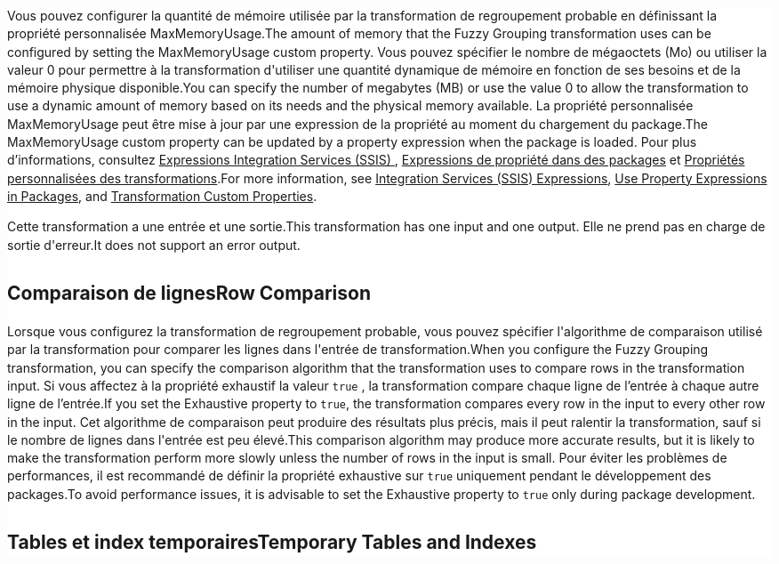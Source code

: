  <span data-ttu-id="9455f-146">Vous pouvez configurer la quantité de mémoire utilisée par la transformation de regroupement probable en définissant la propriété personnalisée MaxMemoryUsage.</span><span class="sxs-lookup"><span data-stu-id="9455f-146">The amount of memory that the Fuzzy Grouping transformation uses can be configured by setting the MaxMemoryUsage custom property.</span></span> <span data-ttu-id="9455f-147">Vous pouvez spécifier le nombre de mégaoctets (Mo) ou utiliser la valeur 0 pour permettre à la transformation d'utiliser une quantité dynamique de mémoire en fonction de ses besoins et de la mémoire physique disponible.</span><span class="sxs-lookup"><span data-stu-id="9455f-147">You can specify the number of megabytes (MB) or use the value 0 to allow the transformation to use a dynamic amount of memory based on its needs and the physical memory available.</span></span> <span data-ttu-id="9455f-148">La propriété personnalisée MaxMemoryUsage peut être mise à jour par une expression de la propriété au moment du chargement du package.</span><span class="sxs-lookup"><span data-stu-id="9455f-148">The MaxMemoryUsage custom property can be updated by a property expression when the package is loaded.</span></span> <span data-ttu-id="9455f-149">Pour plus d’informations, consultez [Expressions Integration Services &#40;SSIS&#41; ](../../expressions/integration-services-ssis-expressions.md), [Expressions de propriété dans des packages](../../expressions/use-property-expressions-in-packages.md) et [Propriétés personnalisées des transformations](transformation-custom-properties.md).</span><span class="sxs-lookup"><span data-stu-id="9455f-149">For more information, see [Integration Services &#40;SSIS&#41; Expressions](../../expressions/integration-services-ssis-expressions.md), [Use Property Expressions in Packages](../../expressions/use-property-expressions-in-packages.md), and [Transformation Custom Properties](transformation-custom-properties.md).</span></span>  
  
 <span data-ttu-id="9455f-150">Cette transformation a une entrée et une sortie.</span><span class="sxs-lookup"><span data-stu-id="9455f-150">This transformation has one input and one output.</span></span> <span data-ttu-id="9455f-151">Elle ne prend pas en charge de sortie d'erreur.</span><span class="sxs-lookup"><span data-stu-id="9455f-151">It does not support an error output.</span></span>  
  
## <a name="row-comparison"></a><span data-ttu-id="9455f-152">Comparaison de lignes</span><span class="sxs-lookup"><span data-stu-id="9455f-152">Row Comparison</span></span>  
 <span data-ttu-id="9455f-153">Lorsque vous configurez la transformation de regroupement probable, vous pouvez spécifier l'algorithme de comparaison utilisé par la transformation pour comparer les lignes dans l'entrée de transformation.</span><span class="sxs-lookup"><span data-stu-id="9455f-153">When you configure the Fuzzy Grouping transformation, you can specify the comparison algorithm that the transformation uses to compare rows in the transformation input.</span></span> <span data-ttu-id="9455f-154">Si vous affectez à la propriété exhaustif la valeur `true` , la transformation compare chaque ligne de l’entrée à chaque autre ligne de l’entrée.</span><span class="sxs-lookup"><span data-stu-id="9455f-154">If you set the Exhaustive property to `true`, the transformation compares every row in the input to every other row in the input.</span></span> <span data-ttu-id="9455f-155">Cet algorithme de comparaison peut produire des résultats plus précis, mais il peut ralentir la transformation, sauf si le nombre de lignes dans l'entrée est peu élevé.</span><span class="sxs-lookup"><span data-stu-id="9455f-155">This comparison algorithm may produce more accurate results, but it is likely to make the transformation perform more slowly unless the number of rows in the input is small.</span></span> <span data-ttu-id="9455f-156">Pour éviter les problèmes de performances, il est recommandé de définir la propriété exhaustive sur `true` uniquement pendant le développement des packages.</span><span class="sxs-lookup"><span data-stu-id="9455f-156">To avoid performance issues, it is advisable to set the Exhaustive property to `true` only during package development.</span></span>  
  
## <a name="temporary-tables-and-indexes"></a><span data-ttu-id="9455f-157">Tables et index temporaires</span><span class="sxs-lookup"><span data-stu-id="9455f-157">Temporary Tables and Indexes</span></span>  
